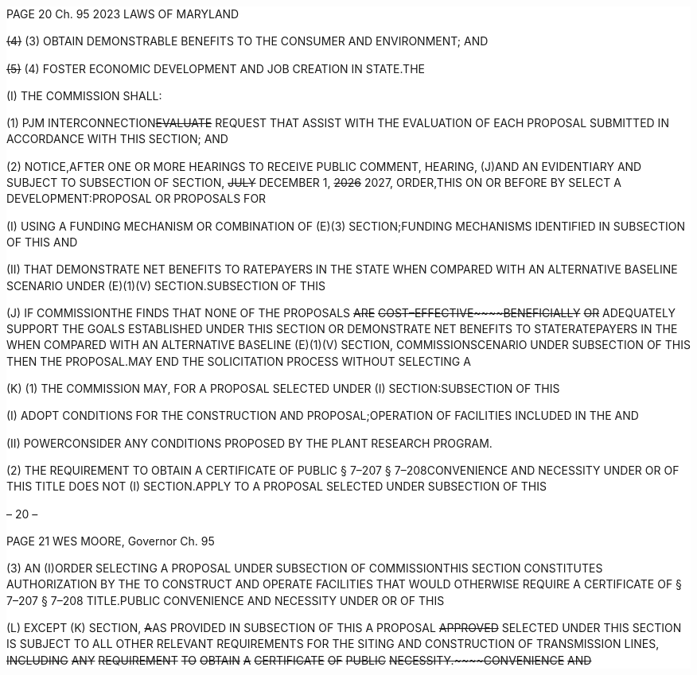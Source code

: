 PAGE 20
Ch. 95 2023 LAWS OF MARYLAND

~~(4)~~ (3) OBTAIN DEMONSTRABLE BENEFITS TO THE CONSUMER AND
ENVIRONMENT; AND

~~(5)~~ (4) FOSTER ECONOMIC DEVELOPMENT AND JOB CREATION IN
STATE.THE

(I) THE COMMISSION SHALL:

(1) PJM INTERCONNECTION~~EVALUATE~~ REQUEST THAT ASSIST WITH
THE EVALUATION OF EACH PROPOSAL SUBMITTED IN ACCORDANCE WITH THIS
SECTION; AND

(2) NOTICE,AFTER ONE OR MORE HEARINGS TO RECEIVE PUBLIC
COMMENT, HEARING, (J)AND AN EVIDENTIARY AND SUBJECT TO SUBSECTION OF
SECTION, ~~JULY~~ DECEMBER 1, ~~2026~~ 2027, ORDER,THIS ON OR BEFORE BY SELECT A
DEVELOPMENT:PROPOSAL OR PROPOSALS FOR

(I) USING A FUNDING MECHANISM OR COMBINATION OF
(E)(3) SECTION;FUNDING MECHANISMS IDENTIFIED IN SUBSECTION OF THIS AND

(II) THAT DEMONSTRATE NET BENEFITS TO RATEPAYERS IN THE
STATE WHEN COMPARED WITH AN ALTERNATIVE BASELINE SCENARIO UNDER
(E)(1)(V) SECTION.SUBSECTION OF THIS

(J) IF COMMISSIONTHE FINDS THAT NONE OF THE PROPOSALS ~~ARE~~
~~COST–EFFECTIVE~~~~BENEFICIALLY~~ ~~OR~~ ADEQUATELY SUPPORT THE GOALS
ESTABLISHED UNDER THIS SECTION OR DEMONSTRATE NET BENEFITS TO
STATERATEPAYERS IN THE WHEN COMPARED WITH AN ALTERNATIVE BASELINE
(E)(1)(V) SECTION, COMMISSIONSCENARIO UNDER SUBSECTION OF THIS THEN THE
PROPOSAL.MAY END THE SOLICITATION PROCESS WITHOUT SELECTING A

(K) (1) THE COMMISSION MAY, FOR A PROPOSAL SELECTED UNDER
(I) SECTION:SUBSECTION OF THIS

(I) ADOPT CONDITIONS FOR THE CONSTRUCTION AND
PROPOSAL;OPERATION OF FACILITIES INCLUDED IN THE AND

(II) POWERCONSIDER ANY CONDITIONS PROPOSED BY THE
PLANT RESEARCH PROGRAM.

(2) THE REQUIREMENT TO OBTAIN A CERTIFICATE OF PUBLIC
§ 7–207 § 7–208CONVENIENCE AND NECESSITY UNDER OR OF THIS TITLE DOES NOT
(I) SECTION.APPLY TO A PROPOSAL SELECTED UNDER SUBSECTION OF THIS

– 20 –

PAGE 21
WES MOORE, Governor Ch. 95

(3) AN (I)ORDER SELECTING A PROPOSAL UNDER SUBSECTION OF
COMMISSIONTHIS SECTION CONSTITUTES AUTHORIZATION BY THE TO CONSTRUCT
AND OPERATE FACILITIES THAT WOULD OTHERWISE REQUIRE A CERTIFICATE OF
§ 7–207 § 7–208 TITLE.PUBLIC CONVENIENCE AND NECESSITY UNDER OR OF THIS

(L) EXCEPT (K) SECTION, ~~A~~AS PROVIDED IN SUBSECTION OF THIS A
PROPOSAL ~~APPROVED~~ SELECTED UNDER THIS SECTION IS SUBJECT TO ALL OTHER
RELEVANT REQUIREMENTS FOR THE SITING AND CONSTRUCTION OF TRANSMISSION
LINES, ~~INCLUDING~~ ~~ANY~~ ~~REQUIREMENT~~ ~~TO~~ ~~OBTAIN~~ ~~A~~ ~~CERTIFICATE~~ ~~OF~~ ~~PUBLIC~~
~~NECESSITY.~~~~CONVENIENCE~~ ~~AND~~
